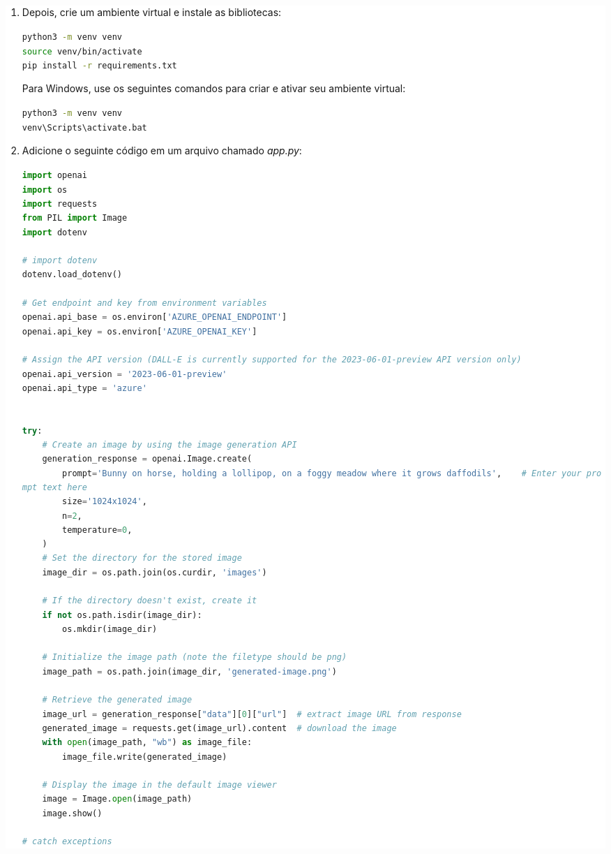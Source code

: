 1. Depois, crie um ambiente virtual e instale as bibliotecas:

   ```bash
   python3 -m venv venv
   source venv/bin/activate
   pip install -r requirements.txt
   ```

   Para Windows, use os seguintes comandos para criar e ativar seu ambiente virtual:

   ```bash
   python3 -m venv venv
   venv\Scripts\activate.bat
   ```

1. Adicione o seguinte código em um arquivo chamado _app.py_:

   ```python
   import openai
   import os
   import requests
   from PIL import Image
   import dotenv

   # import dotenv
   dotenv.load_dotenv()

   # Get endpoint and key from environment variables
   openai.api_base = os.environ['AZURE_OPENAI_ENDPOINT']
   openai.api_key = os.environ['AZURE_OPENAI_KEY']

   # Assign the API version (DALL-E is currently supported for the 2023-06-01-preview API version only)
   openai.api_version = '2023-06-01-preview'
   openai.api_type = 'azure'


   try:
       # Create an image by using the image generation API
       generation_response = openai.Image.create(
           prompt='Bunny on horse, holding a lollipop, on a foggy meadow where it grows daffodils',    # Enter your prompt text here
           size='1024x1024',
           n=2,
           temperature=0,
       )
       # Set the directory for the stored image
       image_dir = os.path.join(os.curdir, 'images')

       # If the directory doesn't exist, create it
       if not os.path.isdir(image_dir):
           os.mkdir(image_dir)

       # Initialize the image path (note the filetype should be png)
       image_path = os.path.join(image_dir, 'generated-image.png')

       # Retrieve the generated image
       image_url = generation_response["data"][0]["url"]  # extract image URL from response
       generated_image = requests.get(image_url).content  # download the image
       with open(image_path, "wb") as image_file:
           image_file.write(generated_image)

       # Display the image in the default image viewer
       image = Image.open(image_path)
       image.show()

   # catch exceptions
   ```